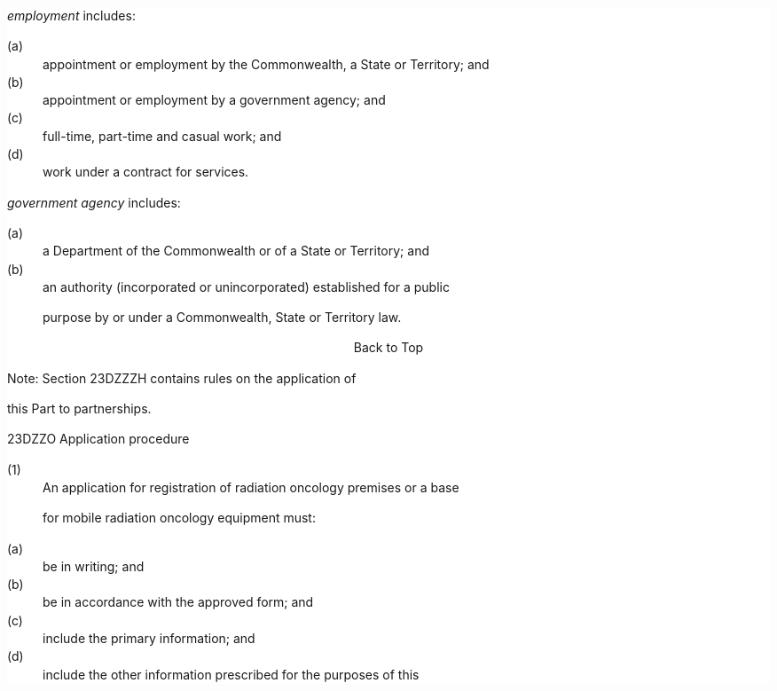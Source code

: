 _employment_ includes:

 </dl></dl>

<dl compact=""><dl compact=""><dl compact="">

<dt>(a)</dt><dd>appointment or employment by the Commonwealth, a State or Territory; and</dd>

<dt>(b)</dt><dd>appointment or employment by a government agency; and</dd>

<dt>(c)</dt><dd>full-time, part-time and casual work; and</dd>

<dt>(d)</dt><dd>work under a contract for services.

</dd>

</dl></dl></dl>

<def><dl compact=""><dl compact="">

_government agency_ includes:

 </dl></dl>

<dl compact=""><dl compact=""><dl compact="">

<dt>(a)</dt><dd>a Department of the Commonwealth or of a State or Territory; and</dd>

<dt>(b)</dt><dd>an authority (incorporated or unincorporated) established for a public

purpose by or under a Commonwealth, State or Territory law.

</dd>

</dl></dl></dl>

<center>Back to Top</center>

<dl compact=""><dl compact="">

Note:	Section&#160;23DZZZH contains rules on the application of

this Part to partnerships.

 </dl></dl>

23DZZO  Application procedure

<dl compact=""><dl compact="">

<dt>(1)</dt><dd>An application for registration of radiation oncology premises or a base

for mobile radiation oncology equipment must:

</dd> </dl></dl>

<dl compact=""><dl compact=""><dl compact="">

<dt>(a)</dt><dd>be in writing; and</dd>

<dt>(b)</dt><dd>be in accordance with the approved form; and</dd>

<dt>(c)</dt><dd>include the primary information; and</dd>

<dt>(d)</dt><dd>include the other information prescribed for the purposes of this
